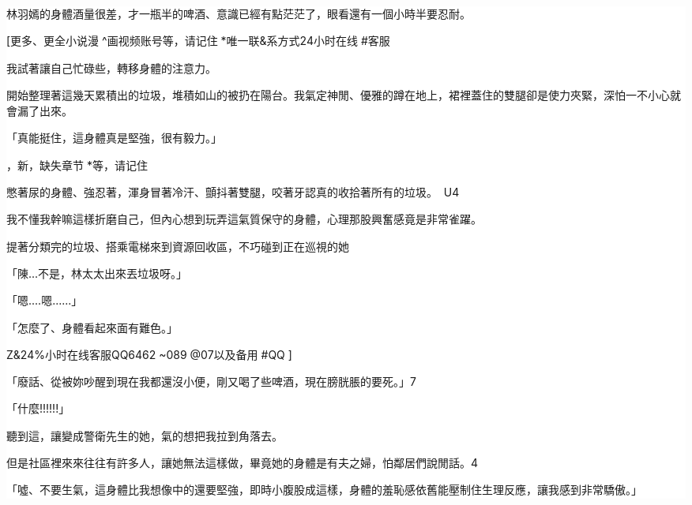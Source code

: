 

林羽嫣的身體酒量很差，才一瓶半的啤酒、意識已經有點茫茫了，眼看還有一個小時半要忍耐。



 [更多、更全小说漫 ^画视频账号等，请记住 *唯一联&系方式24小时在线 #客服



我試著讓自己忙碌些，轉移身體的注意力。





開始整理著這幾天累積出的垃圾，堆積如山的被扔在陽台。我氣定神閒、優雅的蹲在地上，裙裡蓋住的雙腿卻是使力夾緊，深怕一不小心就會漏了出來。





「真能挺住，這身體真是堅強，很有毅力。」



，新，缺失章节 *等，请记住





憋著尿的身體、強忍著，渾身冒著冷汗、顫抖著雙腿，咬著牙認真的收拾著所有的垃圾。  U4



我不懂我幹嘛這樣折磨自己，但內心想到玩弄這氣質保守的身體，心理那股興奮感竟是非常雀躍。



提著分類完的垃圾、搭乘電梯來到資源回收區，不巧碰到正在巡視的她



「陳...不是，林太太出來丟垃圾呀。」



「嗯....嗯......」



「怎麼了、身體看起來面有難色。」



Z&24%小时在线客服QQ6462 ~089 @07以及备用 #QQ ]



「廢話、從被妳吵醒到現在我都還沒小便，剛又喝了些啤酒，現在膀胱脹的要死。」7



「什麼!!!!!!」



聽到這，讓變成警衛先生的她，氣的想把我拉到角落去。



但是社區裡來來往往有許多人，讓她無法這樣做，畢竟她的身體是有夫之婦，怕鄰居們說閒話。4



「噓、不要生氣，這身體比我想像中的還要堅強，即時小腹股成這樣，身體的羞恥感依舊能壓制住生理反應，讓我感到非常驕傲。」
